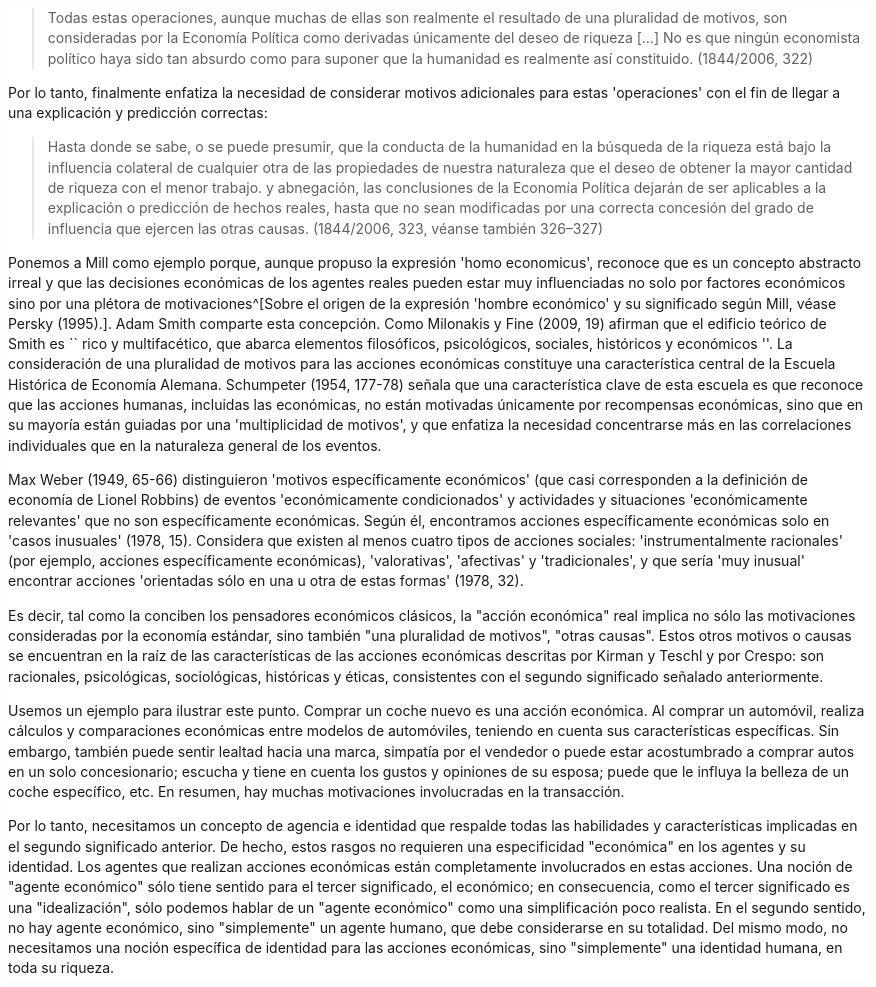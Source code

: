 > Todas estas operaciones, aunque muchas de ellas son realmente el resultado de una pluralidad de motivos, son consideradas por la Economía Política como derivadas únicamente del deseo de riqueza […] No es que ningún economista político haya sido tan absurdo como para suponer que la humanidad es realmente así constituido. (1844/2006, 322)

Por lo tanto, finalmente enfatiza la necesidad de considerar motivos adicionales para estas 'operaciones' con el fin de llegar a una explicación y predicción correctas:

> Hasta donde se sabe, o se puede presumir, que la conducta de la humanidad en la búsqueda de la riqueza está bajo la influencia colateral de cualquier otra de las propiedades de nuestra naturaleza que el deseo de obtener la mayor cantidad de riqueza con el menor trabajo. y abnegación, las conclusiones de la Economía Política dejarán de ser aplicables a la explicación o predicción de hechos reales, hasta que no sean modificadas por una correcta concesión del grado de influencia que ejercen las otras causas. (1844/2006, 323, véanse también 326–327)

Ponemos a Mill como ejemplo porque, aunque propuso la expresión 'homo economicus', reconoce que es un concepto abstracto irreal y que las decisiones económicas de los agentes reales pueden estar muy influenciadas no solo por factores económicos sino por una plétora de motivaciones^[Sobre el origen de la expresión 'hombre económico' y su significado según Mill, véase Persky (1995).]. Adam Smith comparte esta concepción. Como Milonakis y Fine (2009, 19) afirman que el edificio teórico de Smith es `` rico y multifacético, que abarca elementos filosóficos, psicológicos, sociales, históricos y económicos ''. La consideración de una pluralidad de motivos para las acciones económicas constituye una característica central de la Escuela Histórica de Economía Alemana. Schumpeter (1954, 177-78) señala que una característica clave de esta escuela es que reconoce que las acciones humanas, incluidas las económicas, no están motivadas únicamente por recompensas económicas, sino que en su mayoría están guiadas por una 'multiplicidad de motivos', y que enfatiza la necesidad concentrarse más en las correlaciones individuales que en la naturaleza general de los eventos.

Max Weber (1949, 65-66) distinguieron 'motivos específicamente económicos' (que casi corresponden a la definición de economía de Lionel Robbins) de eventos 'económicamente condicionados' y actividades y situaciones 'económicamente relevantes' que no son específicamente económicas. Según él, encontramos acciones específicamente económicas solo en 'casos inusuales' (1978, 15). Considera que existen al menos cuatro tipos de acciones sociales: 'instrumentalmente racionales' (por ejemplo, acciones específicamente económicas), 'valorativas', 'afectivas' y 'tradicionales', y que sería 'muy inusual' encontrar acciones 'orientadas sólo en una u otra de estas formas' (1978, 32).

Es decir, tal como la conciben los pensadores económicos clásicos, la "acción económica" real implica no sólo las motivaciones consideradas por la economía estándar, sino también "una pluralidad de motivos", "otras causas". Estos otros motivos o causas se encuentran en la raíz de las características de las acciones económicas descritas por Kirman y Teschl y por Crespo: son racionales, psicológicas, sociológicas, históricas y éticas, consistentes con el segundo significado señalado anteriormente.

Usemos un ejemplo para ilustrar este punto. Comprar un coche nuevo es una acción económica. Al comprar un automóvil, realiza cálculos y comparaciones económicas entre modelos de automóviles, teniendo en cuenta sus características específicas. Sin embargo, también puede sentir lealtad hacia una marca, simpatía por el vendedor o puede estar acostumbrado a comprar autos en un solo concesionario; escucha y tiene en cuenta los gustos y opiniones de su esposa; puede que le influya la belleza de un coche específico, etc. En resumen, hay muchas motivaciones involucradas en la transacción.

Por lo tanto, necesitamos un concepto de agencia e identidad que respalde todas las habilidades y características implicadas en el segundo significado anterior. De hecho, estos rasgos no requieren una especificidad "económica" en los agentes y su identidad. Los agentes que realizan acciones económicas están completamente involucrados en estas acciones. Una noción de "agente económico" sólo tiene sentido para el tercer significado, el económico; en consecuencia, como el tercer significado es una "idealización", sólo podemos hablar de un "agente económico" como una simplificación poco realista. En el segundo sentido, no hay agente económico, sino "simplemente" un agente humano, que debe considerarse en su totalidad. Del mismo modo, no necesitamos una noción específica de identidad para las acciones económicas, sino "simplemente" una identidad humana, en toda su riqueza.
